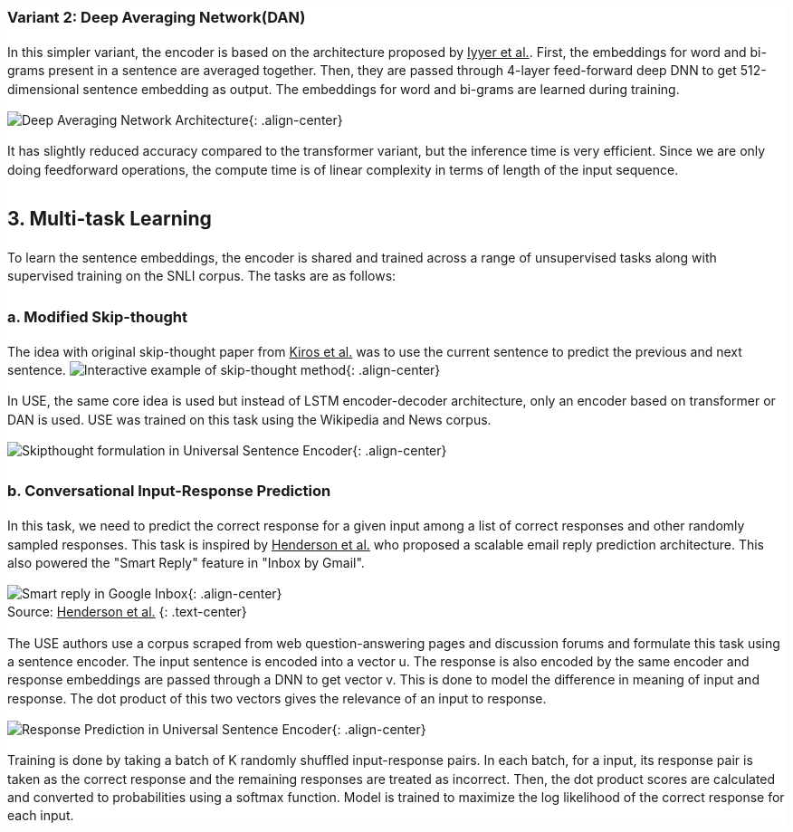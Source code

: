 ### Variant 2: Deep Averaging Network(DAN)

In this simpler variant, the encoder is based on the architecture proposed by [Iyyer et al.](https://people.cs.umass.edu/~miyyer/pubs/2015_acl_dan.pdf). First, the embeddings for word and bi-grams present in a sentence are averaged together. Then, they are passed through 4-layer feed-forward deep DNN to get 512-dimensional sentence embedding as output. The embeddings for word and bi-grams are learned during training.

![Deep Averaging Network Architecture](/images/use-deep-averaging-network-variant.png){: .align-center}

It has slightly reduced accuracy compared to the transformer variant, but the inference time is very efficient. Since we are only doing feedforward operations, the compute time is of linear complexity in terms of length of the input sequence.

## 3. Multi-task Learning

To learn the sentence embeddings, the encoder is shared and trained across a range of unsupervised tasks along with supervised training on the SNLI corpus. The tasks are as follows:

### a. Modified Skip-thought

The idea with original skip-thought paper from [Kiros et al.](https://arxiv.org/abs/1506.06726) was to use the current sentence to predict the previous and next sentence.
![Interactive example of skip-thought method](/images/nlp-ssl-neighbor-sentence.gif){: .align-center}

In USE, the same core idea is used but instead of LSTM encoder-decoder architecture, only an encoder based on transformer or DAN is used. USE was trained on this task using the Wikipedia and News corpus.

![Skipthought formulation in Universal Sentence Encoder](/images/use-skipthought-task.png){: .align-center}

### b. Conversational Input-Response Prediction

In this task, we need to predict the correct response for a given input among a list of correct responses and other randomly sampled responses. This task is inspired by [Henderson et al.](https://arxiv.org/abs/1705.00652) who proposed a scalable email reply prediction architecture. This also powered the "Smart Reply" feature in "Inbox by Gmail".

![Smart reply in Google Inbox](/images/use-smart-reply-example.png){: .align-center}  
Source: [Henderson et al.](https://arxiv.org/abs/1705.00652)
{: .text-center}

The USE authors use a corpus scraped from web question-answering pages and discussion forums and formulate this task using a sentence encoder. The input sentence is encoded into a vector u. The response is also encoded by the same encoder and response embeddings are passed through a DNN to get vector v. This is done to model the difference in meaning of input and response. The dot product of this two vectors gives the relevance of an input to response.

![Response Prediction in Universal Sentence Encoder](/images/use-input-response-prediction.png){: .align-center}

Training is done by taking a batch of K randomly shuffled input-response pairs. In each batch, for a input, its response pair is taken as the correct response and the remaining responses are treated as incorrect. Then, the dot product scores are calculated and converted to probabilities using a softmax function. Model is trained to maximize the log likelihood of the correct response for each input.
